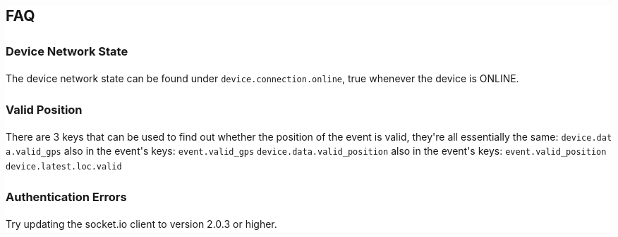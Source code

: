 

## FAQ

### Device Network State
The device network state can be found under `device.connection.online`, true whenever the device is ONLINE.

### Valid Position
There are 3 keys that can be used to find out whether the position of the event is valid, they're all essentially the same:
`device.data.valid_gps` also in the event's keys: `event.valid_gps`
`device.data.valid_position` also in the event's keys: `event.valid_position`
`device.latest.loc.valid`

### Authentication Errors
Try updating the socket.io client to version 2.0.3 or higher.

